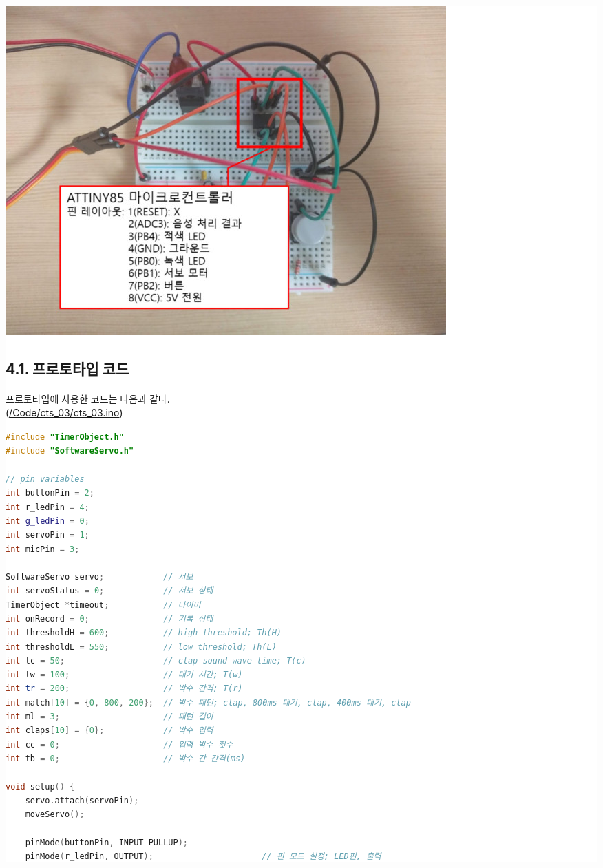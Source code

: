 ![](https://raw.githubusercontent.com/cobaltp/Capstone-Design/master/TeamA/Images/cts_prototype_5.jpg)

## 4.1. 프로토타입 코드<a name='prototype_code'/>
프로토타입에 사용한 코드는 다음과 같다.\
(<a href='https://github.com/cobaltp/Capstone_Design/TeamA/Code/cts_03/cts_03.ino'>/Code/cts_03/cts_03.ino</a>)

```cpp
#include "TimerObject.h"
#include "SoftwareServo.h"

// pin variables
int buttonPin = 2;
int r_ledPin = 4;
int g_ledPin = 0;
int servoPin = 1;
int micPin = 3;

SoftwareServo servo;            // 서보
int servoStatus = 0;            // 서보 상태
TimerObject *timeout;           // 타이머
int onRecord = 0;               // 기록 상태
int thresholdH = 600;           // high threshold; Th(H)
int thresholdL = 550;           // low threshold; Th(L)
int tc = 50;                    // clap sound wave time; T(c)
int tw = 100;                   // 대기 시간; T(w)
int tr = 200;                   // 박수 간격; T(r)
int match[10] = {0, 800, 200};  // 박수 패턴; clap, 800ms 대기, clap, 400ms 대기, clap
int ml = 3;                     // 패턴 길이
int claps[10] = {0};            // 박수 입력
int cc = 0;                     // 입력 박수 횟수
int tb = 0;                     // 박수 간 간격(ms)

void setup() {
    servo.attach(servoPin);
    moveServo();
    
    pinMode(buttonPin, INPUT_PULLUP);
    pinMode(r_ledPin, OUTPUT);                      // 핀 모드 설정; LED핀, 출력
```